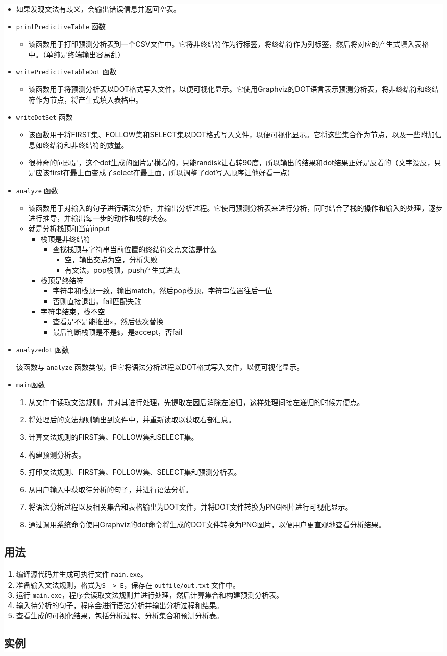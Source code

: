   - 如果发现文法有歧义，会输出错误信息并返回空表。

- `printPredictiveTable` 函数

  - 该函数用于打印预测分析表到一个CSV文件中。它将非终结符作为行标签，将终结符作为列标签，然后将对应的产生式填入表格中。（单纯是终端输出容易乱）

- `writePredictiveTableDot` 函数

  - 该函数用于将预测分析表以DOT格式写入文件，以便可视化显示。它使用Graphviz的DOT语言表示预测分析表，将非终结符和终结符作为节点，将产生式填入表格中。

- `writeDotSet` 函数

  - 该函数用于将FIRST集、FOLLOW集和SELECT集以DOT格式写入文件，以便可视化显示。它将这些集合作为节点，以及一些附加信息如终结符和非终结符的数量。

  - 很神奇的问题是，这个dot生成的图片是横着的，只能randisk让右转90度，所以输出的结果和dot结果正好是反着的（文字没反，只是应该first在最上面变成了select在最上面，所以调整了dot写入顺序让他好看一点）

- `analyze` 函数

  - 该函数用于对输入的句子进行语法分析，并输出分析过程。它使用预测分析表来进行分析，同时结合了栈的操作和输入的处理，逐步进行推导，并输出每一步的动作和栈的状态。
  - 就是分析栈顶和当前input
    - 栈顶是非终结符
      - 查找栈顶与字符串当前位置的终结符交点文法是什么
        - 空，输出交点为空，分析失败
        - 有文法，pop栈顶，push产生式进去
    - 栈顶是终结符
      - 字符串和栈顶一致，输出match，然后pop栈顶，字符串位置往后一位
      - 否则直接退出，fail匹配失败
    - 字符串结束，栈不空
      - 查看是不是能推出`ε`，然后依次替换
      - 最后判断栈顶是不是`$`，是accept，否fail

- `analyzedot` 函数

  该函数与 `analyze` 函数类似，但它将语法分析过程以DOT格式写入文件，以便可视化显示。

- `main`函数

  1. 从文件中读取文法规则，并对其进行处理，先提取左因后消除左递归，这样处理间接左递归的时候方便点。
  2. 将处理后的文法规则输出到文件中，并重新读取以获取右部信息。
  3. 计算文法规则的FIRST集、FOLLOW集和SELECT集。
  4. 构建预测分析表。
  5. 打印文法规则、FIRST集、FOLLOW集、SELECT集和预测分析表。
  6. 从用户输入中获取待分析的句子，并进行语法分析。
  7. 将语法分析过程以及相关集合和表格输出为DOT文件，并将DOT文件转换为PNG图片进行可视化显示。

  8. 通过调用系统命令使用Graphviz的dot命令将生成的DOT文件转换为PNG图片，以便用户更直观地查看分析结果。

## 用法

1. 编译源代码并生成可执行文件 `main.exe`。 
2. 准备输入文法规则，格式为`S -> E`，保存在 `outfile/out.txt` 文件中。
3. 运行 `main.exe`，程序会读取文法规则并进行处理，然后计算集合和构建预测分析表。
4. 输入待分析的句子，程序会进行语法分析并输出分析过程和结果。 
5. 查看生成的可视化结果，包括分析过程、分析集合和预测分析表。

## 实例
